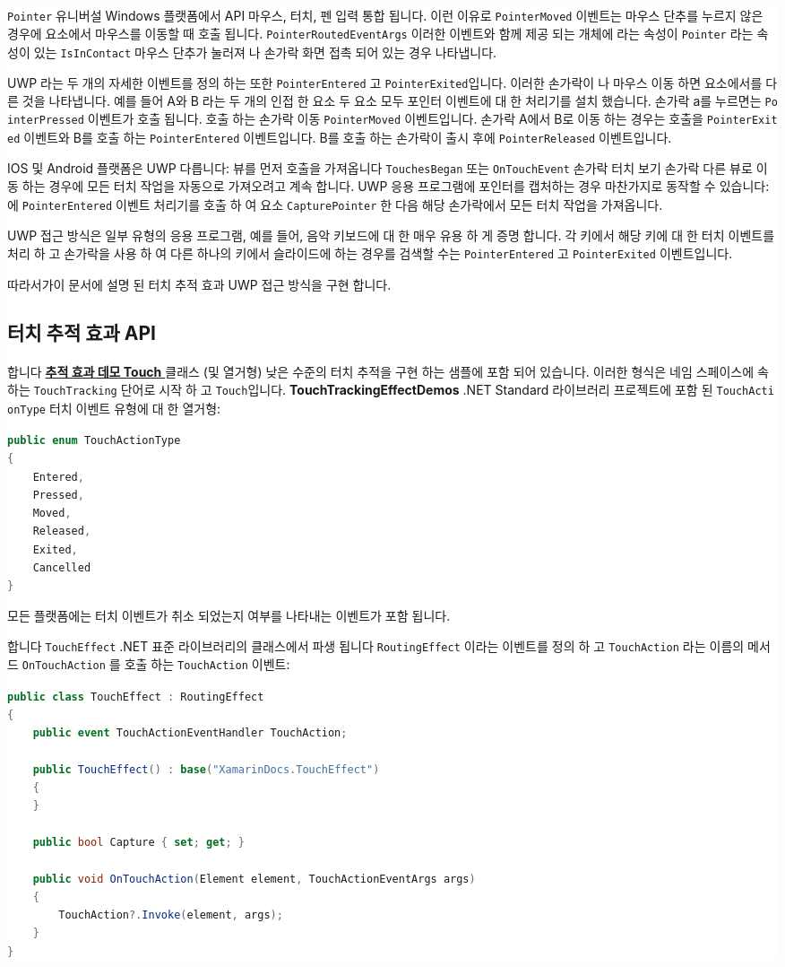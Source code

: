 `Pointer` 유니버설 Windows 플랫폼에서 API 마우스, 터치, 펜 입력 통합 됩니다. 이런 이유로 `PointerMoved` 이벤트는 마우스 단추를 누르지 않은 경우에 요소에서 마우스를 이동할 때 호출 됩니다. `PointerRoutedEventArgs` 이러한 이벤트와 함께 제공 되는 개체에 라는 속성이 `Pointer` 라는 속성이 있는 `IsInContact` 마우스 단추가 눌러져 나 손가락 화면 접촉 되어 있는 경우 나타냅니다.

UWP 라는 두 개의 자세한 이벤트를 정의 하는 또한 `PointerEntered` 고 `PointerExited`입니다. 이러한 손가락이 나 마우스 이동 하면 요소에서를 다른 것을 나타냅니다. 예를 들어 A와 B 라는 두 개의 인접 한 요소 두 요소 모두 포인터 이벤트에 대 한 처리기를 설치 했습니다. 손가락 a를 누르면는 `PointerPressed` 이벤트가 호출 됩니다. 호출 하는 손가락 이동 `PointerMoved` 이벤트입니다. 손가락 A에서 B로 이동 하는 경우는 호출을 `PointerExited` 이벤트와 B를 호출 하는 `PointerEntered` 이벤트입니다. B를 호출 하는 손가락이 출시 후에 `PointerReleased` 이벤트입니다.

IOS 및 Android 플랫폼은 UWP 다릅니다: 뷰를 먼저 호출을 가져옵니다 `TouchesBegan` 또는 `OnTouchEvent` 손가락 터치 보기 손가락 다른 뷰로 이동 하는 경우에 모든 터치 작업을 자동으로 가져오려고 계속 합니다. UWP 응용 프로그램에 포인터를 캡처하는 경우 마찬가지로 동작할 수 있습니다:에 `PointerEntered` 이벤트 처리기를 호출 하 여 요소 `CapturePointer` 한 다음 해당 손가락에서 모든 터치 작업을 가져옵니다.

UWP 접근 방식은 일부 유형의 응용 프로그램, 예를 들어, 음악 키보드에 대 한 매우 유용 하 게 증명 합니다. 각 키에서 해당 키에 대 한 터치 이벤트를 처리 하 고 손가락을 사용 하 여 다른 하나의 키에서 슬라이드에 하는 경우를 검색할 수는 `PointerEntered` 고 `PointerExited` 이벤트입니다.

따라서가이 문서에 설명 된 터치 추적 효과 UWP 접근 방식을 구현 합니다.

## <a name="the-touch-tracking-effect-api"></a>터치 추적 효과 API

합니다 [ **추적 효과 데모 Touch** ](https://developer.xamarin.com/samples/xamarin-forms/effects/TouchTrackingEffectDemos/) 클래스 (및 열거형) 낮은 수준의 터치 추적을 구현 하는 샘플에 포함 되어 있습니다. 이러한 형식은 네임 스페이스에 속하는 `TouchTracking` 단어로 시작 하 고 `Touch`입니다. **TouchTrackingEffectDemos** .NET Standard 라이브러리 프로젝트에 포함 된 `TouchActionType` 터치 이벤트 유형에 대 한 열거형:

```csharp
public enum TouchActionType
{
    Entered,
    Pressed,
    Moved,
    Released,
    Exited,
    Cancelled
}
```

모든 플랫폼에는 터치 이벤트가 취소 되었는지 여부를 나타내는 이벤트가 포함 됩니다.

합니다 `TouchEffect` .NET 표준 라이브러리의 클래스에서 파생 됩니다 `RoutingEffect` 이라는 이벤트를 정의 하 고 `TouchAction` 라는 이름의 메서드 `OnTouchAction` 를 호출 하는 `TouchAction` 이벤트:

```csharp
public class TouchEffect : RoutingEffect
{
    public event TouchActionEventHandler TouchAction;

    public TouchEffect() : base("XamarinDocs.TouchEffect")
    {
    }

    public bool Capture { set; get; }

    public void OnTouchAction(Element element, TouchActionEventArgs args)
    {
        TouchAction?.Invoke(element, args);
    }
}
```
